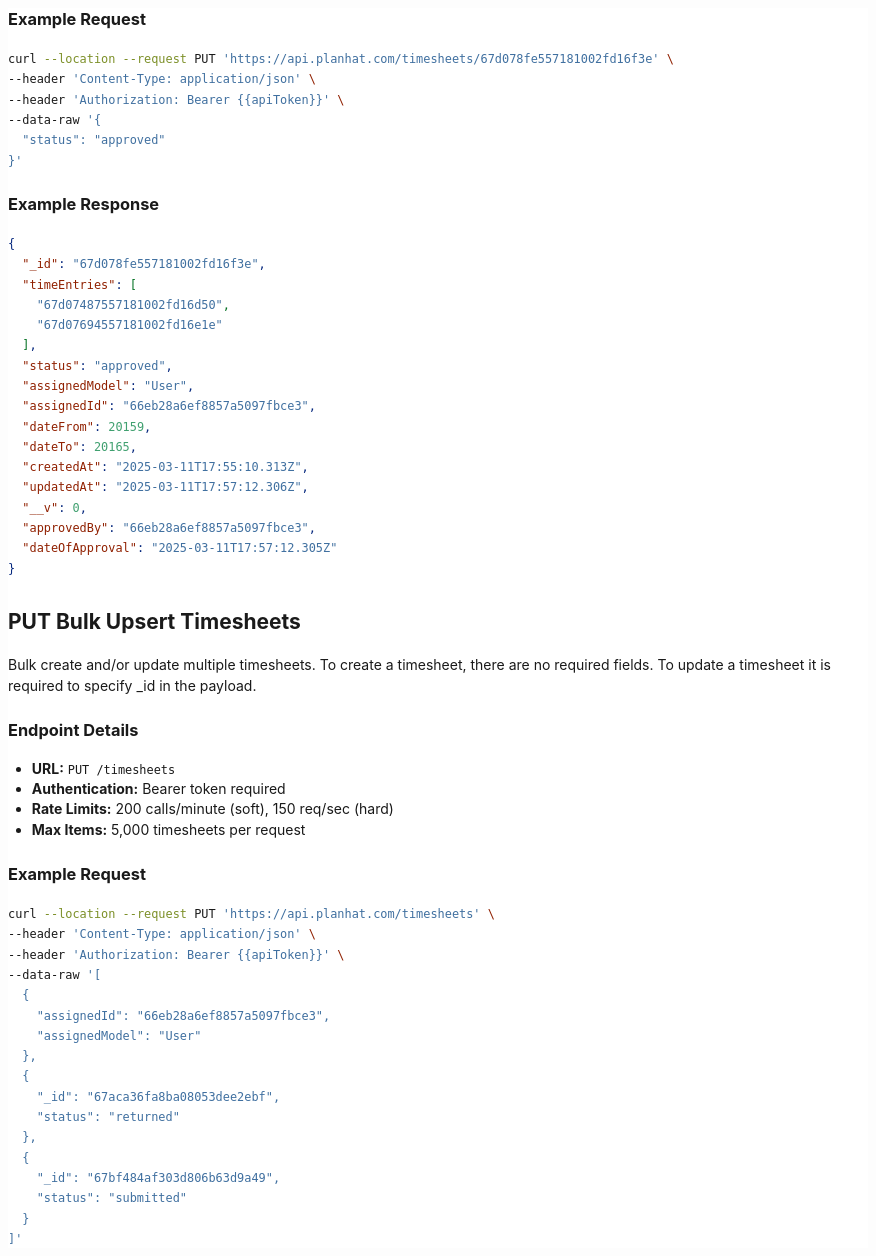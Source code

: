 ### Example Request

```bash
curl --location --request PUT 'https://api.planhat.com/timesheets/67d078fe557181002fd16f3e' \
--header 'Content-Type: application/json' \
--header 'Authorization: Bearer {{apiToken}}' \
--data-raw '{
  "status": "approved"
}'
```

### Example Response

```json
{
  "_id": "67d078fe557181002fd16f3e",
  "timeEntries": [
    "67d07487557181002fd16d50",
    "67d07694557181002fd16e1e"
  ],
  "status": "approved",
  "assignedModel": "User",
  "assignedId": "66eb28a6ef8857a5097fbce3",
  "dateFrom": 20159,
  "dateTo": 20165,
  "createdAt": "2025-03-11T17:55:10.313Z",
  "updatedAt": "2025-03-11T17:57:12.306Z",
  "__v": 0,
  "approvedBy": "66eb28a6ef8857a5097fbce3",
  "dateOfApproval": "2025-03-11T17:57:12.305Z"
}
```

## PUT Bulk Upsert Timesheets

Bulk create and/or update multiple timesheets. To create a timesheet, there are no required fields. To update a timesheet it is required to specify _id in the payload.

### Endpoint Details
- **URL:** `PUT /timesheets`
- **Authentication:** Bearer token required
- **Rate Limits:** 200 calls/minute (soft), 150 req/sec (hard)
- **Max Items:** 5,000 timesheets per request

### Example Request

```bash
curl --location --request PUT 'https://api.planhat.com/timesheets' \
--header 'Content-Type: application/json' \
--header 'Authorization: Bearer {{apiToken}}' \
--data-raw '[
  {
    "assignedId": "66eb28a6ef8857a5097fbce3",
    "assignedModel": "User"
  },
  {
    "_id": "67aca36fa8ba08053dee2ebf",
    "status": "returned"
  },
  {
    "_id": "67bf484af303d806b63d9a49",
    "status": "submitted"
  }
]'
```